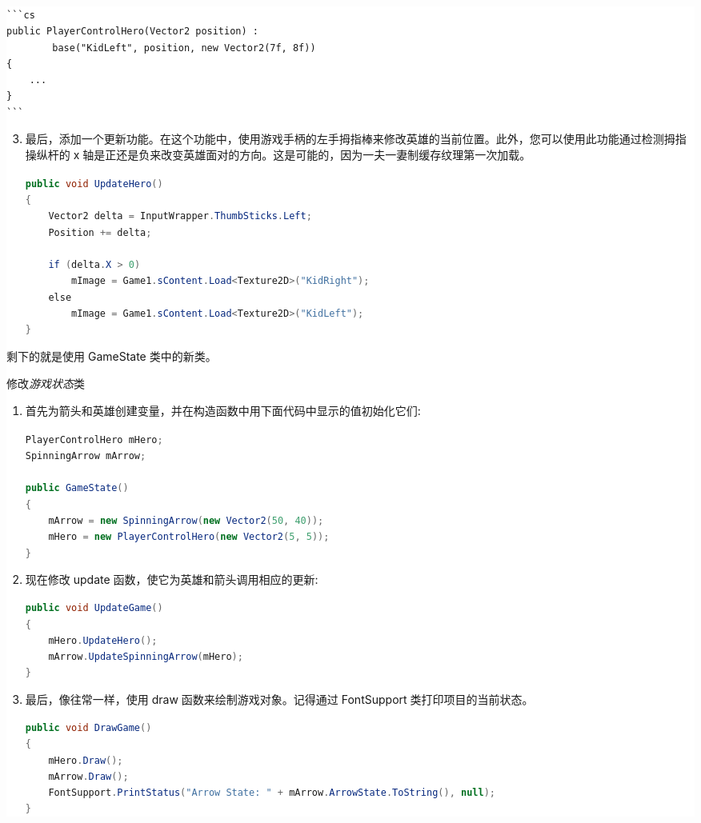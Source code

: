     ```cs
    public PlayerControlHero(Vector2 position) :
            base("KidLeft", position, new Vector2(7f, 8f))
    {
        ...
    }
    ```

3.  最后，添加一个更新功能。在这个功能中，使用游戏手柄的左手拇指棒来修改英雄的当前位置。此外，您可以使用此功能通过检测拇指操纵杆的 x 轴是正还是负来改变英雄面对的方向。这是可能的，因为一夫一妻制缓存纹理第一次加载。

    ```cs
    public void UpdateHero()
    {
        Vector2 delta = InputWrapper.ThumbSticks.Left;
        Position += delta;

        if (delta.X > 0)
            mImage = Game1.sContent.Load<Texture2D>("KidRight");
        else
            mImage = Game1.sContent.Load<Texture2D>("KidLeft");
    }
    ```

剩下的就是使用 GameState 类中的新类。

修改*游戏状态*类

1.  首先为箭头和英雄创建变量，并在构造函数中用下面代码中显示的值初始化它们:

    ```cs
    PlayerControlHero mHero;
    SpinningArrow mArrow;

    public GameState()
    {
        mArrow = new SpinningArrow(new Vector2(50, 40));
        mHero = new PlayerControlHero(new Vector2(5, 5));
    }
    ```

2.  现在修改 update 函数，使它为英雄和箭头调用相应的更新:

    ```cs
    public void UpdateGame()
    {
        mHero.UpdateHero();
        mArrow.UpdateSpinningArrow(mHero);
    }
    ```

3.  最后，像往常一样，使用 draw 函数来绘制游戏对象。记得通过 FontSupport 类打印项目的当前状态。

    ```cs
    public void DrawGame()
    {
        mHero.Draw();
        mArrow.Draw();
        FontSupport.PrintStatus("Arrow State: " + mArrow.ArrowState.ToString(), null);
    }
    ```
